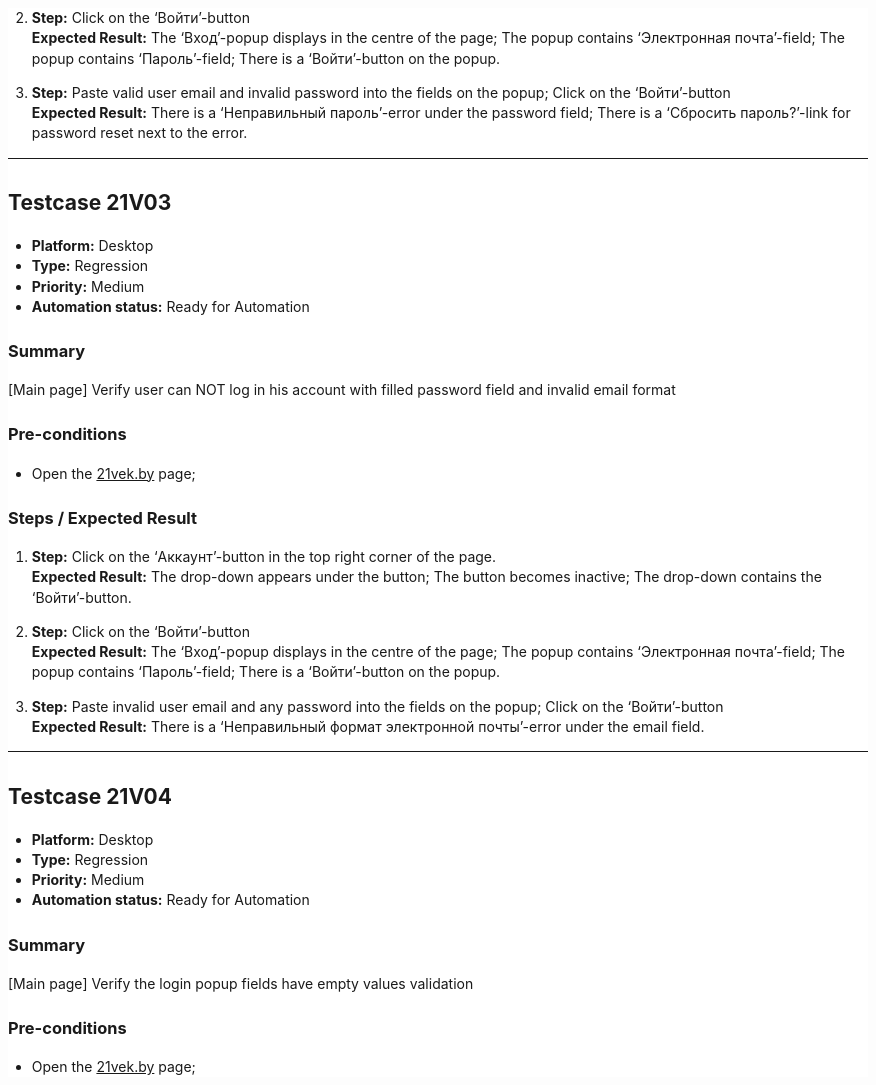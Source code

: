 2. **Step:** Click on the ‘Войти’-button  
   **Expected Result:** The ‘Вход’-popup displays in the centre of the page; The popup contains ‘Электронная почта’-field; The popup contains ‘Пароль’-field; There is a ‘Войти’-button on the popup.
   
3. **Step:** Paste valid user email and invalid password into the fields on the popup; Click on the ‘Войти’-button  
   **Expected Result:** There is a ‘Неправильный пароль’-error under the password field; There is a ‘Сбросить пароль?’-link for password reset next to the error.

---

## Testcase 21V03

- **Platform:** Desktop
- **Type:** Regression
- **Priority:** Medium
- **Automation status:** Ready for Automation

### Summary
[Main page] Verify user can NOT log in his account with filled password field and invalid email format

### Pre-conditions
- Open the [21vek.by](https://www.21vek.by/) page;

### Steps / Expected Result
1. **Step:** Click on the ‘Аккаунт’-button in the top right corner of the page.  
   **Expected Result:** The drop-down appears under the button; The button becomes inactive; The drop-down contains the ‘Войти’-button.
   
2. **Step:** Click on the ‘Войти’-button  
   **Expected Result:** The ‘Вход’-popup displays in the centre of the page; The popup contains ‘Электронная почта’-field; The popup contains ‘Пароль’-field; There is a ‘Войти’-button on the popup.
   
3. **Step:** Paste invalid user email and any password into the fields on the popup; Click on the ‘Войти’-button  
   **Expected Result:** There is a ‘Неправильный формат электронной почты’-error under the email field.

---

## Testcase 21V04

- **Platform:** Desktop
- **Type:** Regression
- **Priority:** Medium
- **Automation status:** Ready for Automation

### Summary
[Main page] Verify the login popup fields have empty values validation

### Pre-conditions
- Open the [21vek.by](https://www.21vek.by/) page;
